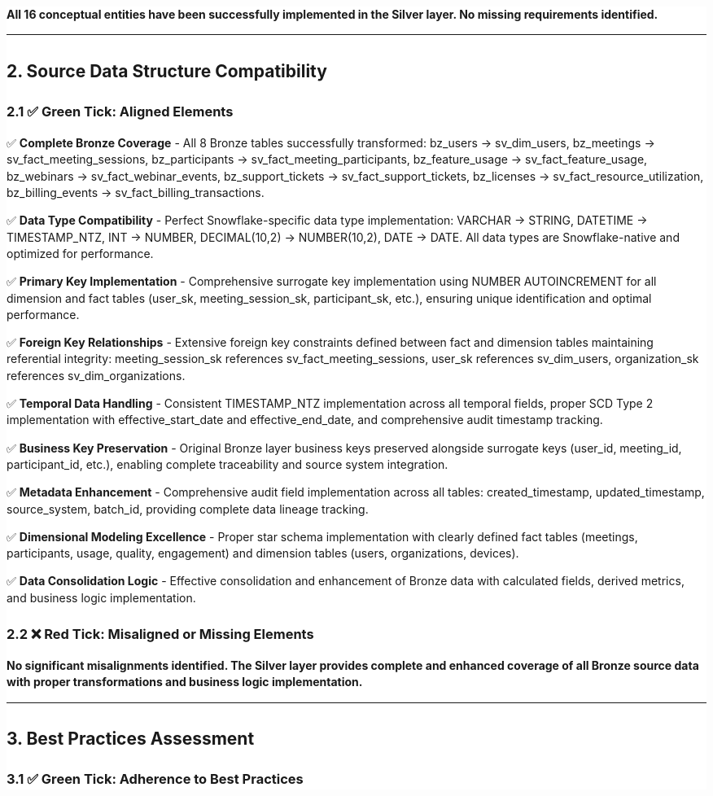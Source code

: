 **All 16 conceptual entities have been successfully implemented in the Silver layer. No missing requirements identified.**

---

## 2. Source Data Structure Compatibility

### 2.1 ✅ Green Tick: Aligned Elements

✅ **Complete Bronze Coverage** - All 8 Bronze tables successfully transformed: bz_users → sv_dim_users, bz_meetings → sv_fact_meeting_sessions, bz_participants → sv_fact_meeting_participants, bz_feature_usage → sv_fact_feature_usage, bz_webinars → sv_fact_webinar_events, bz_support_tickets → sv_fact_support_tickets, bz_licenses → sv_fact_resource_utilization, bz_billing_events → sv_fact_billing_transactions.

✅ **Data Type Compatibility** - Perfect Snowflake-specific data type implementation: VARCHAR → STRING, DATETIME → TIMESTAMP_NTZ, INT → NUMBER, DECIMAL(10,2) → NUMBER(10,2), DATE → DATE. All data types are Snowflake-native and optimized for performance.

✅ **Primary Key Implementation** - Comprehensive surrogate key implementation using NUMBER AUTOINCREMENT for all dimension and fact tables (user_sk, meeting_session_sk, participant_sk, etc.), ensuring unique identification and optimal performance.

✅ **Foreign Key Relationships** - Extensive foreign key constraints defined between fact and dimension tables maintaining referential integrity: meeting_session_sk references sv_fact_meeting_sessions, user_sk references sv_dim_users, organization_sk references sv_dim_organizations.

✅ **Temporal Data Handling** - Consistent TIMESTAMP_NTZ implementation across all temporal fields, proper SCD Type 2 implementation with effective_start_date and effective_end_date, and comprehensive audit timestamp tracking.

✅ **Business Key Preservation** - Original Bronze layer business keys preserved alongside surrogate keys (user_id, meeting_id, participant_id, etc.), enabling complete traceability and source system integration.

✅ **Metadata Enhancement** - Comprehensive audit field implementation across all tables: created_timestamp, updated_timestamp, source_system, batch_id, providing complete data lineage tracking.

✅ **Dimensional Modeling Excellence** - Proper star schema implementation with clearly defined fact tables (meetings, participants, usage, quality, engagement) and dimension tables (users, organizations, devices).

✅ **Data Consolidation Logic** - Effective consolidation and enhancement of Bronze data with calculated fields, derived metrics, and business logic implementation.

### 2.2 ❌ Red Tick: Misaligned or Missing Elements

**No significant misalignments identified. The Silver layer provides complete and enhanced coverage of all Bronze source data with proper transformations and business logic implementation.**

---

## 3. Best Practices Assessment

### 3.1 ✅ Green Tick: Adherence to Best Practices
